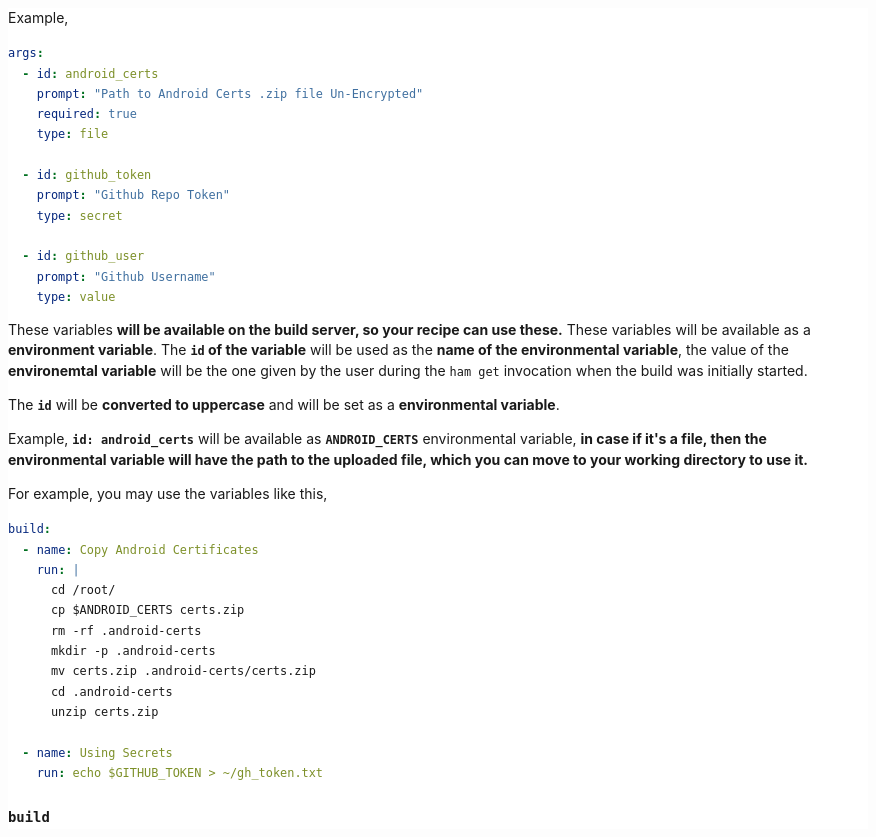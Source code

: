 Example,

```yaml
args:
  - id: android_certs
    prompt: "Path to Android Certs .zip file Un-Encrypted"
    required: true
    type: file

  - id: github_token
    prompt: "Github Repo Token"
    type: secret

  - id: github_user
    prompt: "Github Username"
    type: value
```

These variables **will be available on the build server, so your recipe can use these.** These variables will be
available as a **environment variable**. The **```id``` of the variable** will be used as the **name of the 
environmental variable**, the value of the **environemtal variable** will be the one given by the user during
the ```ham get``` invocation when the build was initially started.

The **```id```** will be **converted to uppercase** and will be set as a **environmental variable**.

Example,
**```id: android_certs```** will be available as **```ANDROID_CERTS```** environmental variable, **in case if it's a 
file, then the environmental variable will have the path to the uploaded file, which you can move to your working 
directory to use it.**

For example, you may use the variables like this,

```yaml
build:
  - name: Copy Android Certificates
    run: |
      cd /root/
      cp $ANDROID_CERTS certs.zip
      rm -rf .android-certs
      mkdir -p .android-certs
      mv certs.zip .android-certs/certs.zip
      cd .android-certs
      unzip certs.zip

  - name: Using Secrets
    run: echo $GITHUB_TOKEN > ~/gh_token.txt 
```

### ```build```
